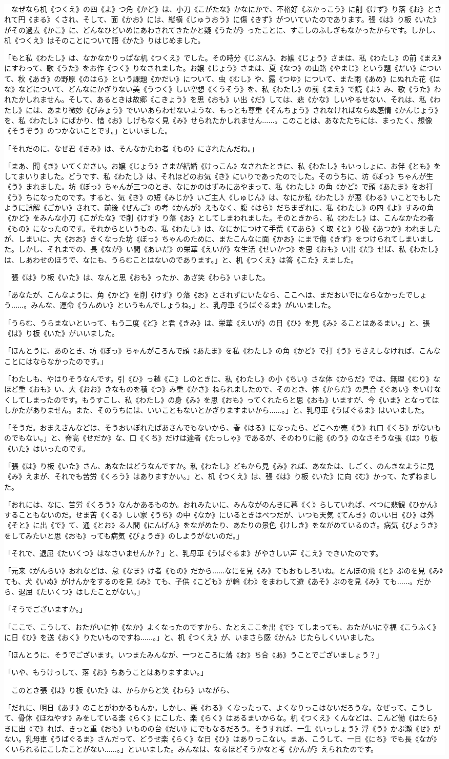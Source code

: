 　なぜなら机《つくえ》の四《よ》つ角《かど》は、小刀《こがたな》かなにかで、不格好《ぶかっこう》に削《けず》り落《お》とされて円《まる》くされ、そして、面《かお》には、縦横《じゅうおう》に傷《きず》がついていたのであります。張《は》り板《いた》がその過去《かこ》に、どんなひどいめにあわされてきたかと疑《うたが》ったことに、すこしのふしぎもなかったからです。しかし、机《つくえ》はそのことについて語《かた》りはじめました。

「もと私《わたし》は、なかなかりっぱな机《つくえ》でした。その時分《じぶん》、お嬢《じょう》さまは、私《わたし》の前《まえ》にすわって、歌《うた》をお作《つく》りなされました。お嬢《じょう》さまは、夏《なつ》の山路《やまじ》という題《だい》について、秋《あき》の野原《のはら》という課題《かだい》について、虫《むし》や、露《つゆ》について、また雨《あめ》にぬれた花《はな》などについて、どんなにかぎりない美《うつく》しい空想《くうそう》を、私《わたし》の前《まえ》で読《よ》み、歌《うた》われたかしれません。そして、あるときは故郷《こきょう》を思《おも》い出《だ》しては、悲《かな》しいやるせない、それは、私《わたし》には、あまり微妙《びみょう》でいいあらわせないような、もっとも尊重《そんちょう》されなければならぬ感情《かんじょう》を、私《わたし》にばかり、惜《お》しげもなく見《み》せられたかしれません……。このことは、あなたたちには、まったく、想像《そうぞう》のつかないことです。」といいました。

「それだのに、なぜ君《きみ》は、そんなかたわ者《もの》にされたんだね。」

「まあ、聞《き》いてください。お嬢《じょう》さまが結婚《けっこん》なされたときに、私《わたし》もいっしょに、お伴《とも》をしてまいりました。どうです、私《わたし》は、それほどのお気《き》にいりであったのでした。そのうちに、坊《ぼっ》ちゃんが生《う》まれました。坊《ぼっ》ちゃんが三つのとき、なにかのはずみにあやまって、私《わたし》の角《かど》で頭《あたま》をお打《う》ちになったのです。すると、気《き》の短《みじか》いご主人《しゅじん》は、なにか私《わたし》が悪《わる》いことでもしたように誤解《ごかい》されて、前後《ぜんご》の考《かんが》えもなく、腹《はら》だちまぎれに、私《わたし》の四《よ》すみの角《かど》をみんな小刀《こがたな》で削《けず》り落《お》としてしまわれました。そのときから、私《わたし》は、こんなかたわ者《もの》になったのです。それからというもの、私《わたし》は、なにかにつけて手荒《てあら》く取《と》り扱《あつか》われましたが、しまいに、大《おお》きくなった坊《ぼっ》ちゃんのために、またこんなに面《かお》にまで傷《きず》をつけられてしまいました。しかし、それまでの、長《なが》い間《あいだ》の栄華《えいが》な生活《せいかつ》を思《おも》い出《だ》せば、私《わたし》は、しあわせのほうで、なにも、うらむことはないのであります。」と、机《つくえ》は答《こた》えました。

　張《は》り板《いた》は、なんと思《おも》ったか、あざ笑《わら》いました。

「あなたが、こんなように、角《かど》を削《けず》り落《お》とされずにいたなら、ここへは、まだおいでにならなかったでしょう……。みんな、運命《うんめい》というもんでしょうね。」と、乳母車《うばぐるま》がいいました。

「うらむ、うらまないといって、もう二度《ど》と君《きみ》は、栄華《えいが》の日《ひ》を見《み》ることはあるまい。」と、張《は》り板《いた》がいいました。

「ほんとうに、あのとき、坊《ぼっ》ちゃんがころんで頭《あたま》を私《わたし》の角《かど》で打《う》ちさえしなければ、こんなことにはならなかったのです。」

「わたしも、やはりそうなんです。引《ひ》っ越《こ》しのときに、私《わたし》の小《ちい》さな体《からだ》では、無理《むり》なほど重《おも》い、大《おお》きなものを積《つ》み重《かさ》ねられましたので、そのとき、体《からだ》の具合《ぐあい》をいけなくしてしまったのです。もうすこし、私《わたし》の身《み》を思《おも》ってくれたらと思《おも》いますが、今《いま》となってはしかたがありません。また、そのうちには、いいこともないとかぎりますまいから……。」と、乳母車《うばぐるま》はいいました。

「そうだ。おまえさんなどは、そうおいぼれたばあさんでもないから、春《はる》になったら、どこへか売《う》れ口《くち》がないものでもない。」と、脊高《せだか》な、口《くち》だけは達者《たっしゃ》であるが、そのわりに能《のう》のなさそうな張《は》り板《いた》はいったのです。

「張《は》り板《いた》さん、あなたはどうなんですか。私《わたし》どもから見《み》れば、あなたは、しごく、のんきなように見《み》えまが、それでも苦労《くろう》はありますかい。」と、机《つくえ》は、張《は》り板《いた》に向《む》かって、たずねました。

「おれには、なに、苦労《くろう》なんかあるものか。おれみたいに、みんながのんきに暮《く》らしていれば、べつに悲観《ひかん》することもないのだ。せま苦《くる》しい家《うち》の中《なか》にいるときはべつだが、いつも天気《てんき》のいい日《ひ》は外《そと》に出《で》て、通《とお》る人間《にんげん》をながめたり、あたりの景色《けしき》をながめているのさ。病気《びょうき》をしてみたいと思《おも》っても病気《びょうき》のしようがないのだ。」

「それで、退屈《たいくつ》はなさいませんか？」と、乳母車《うばぐるま》がやさしい声《こえ》できいたのです。

「元来《がんらい》おれなどは、怠《なま》け者《もの》だから……なにを見《み》てもおもしろいね。とんぼの飛《と》ぶのを見《み》ても、犬《いぬ》がけんかをするのを見《み》ても、子供《こども》が輪《わ》をまわして遊《あそ》ぶのを見《み》ても……。だから、退屈《たいくつ》はしたことがない。」

「そうでございますか。」

「ここで、こうして、おたがいに仲《なか》よくなったのですから、たとえここを出《で》てしまっても、おたがいに幸福《こうふく》に日《ひ》を送《おく》りたいものですね……。」と、机《つくえ》が、いまさら感《かん》じたらしくいいました。

「ほんとうに、そうでございます。いつまたみんなが、一つところに落《お》ち合《あ》うことでございましょう？」

「いや、もうけっして、落《お》ちあうことはありますまい。」

　このとき張《は》り板《いた》は、からからと笑《わら》いながら、

「だれに、明日《あす》のことがわかるもんか。しかし、悪《わる》くなったって、よくなりっこはないだろうな。なぜって、こうして、骨休《ほねやす》みをしている楽《らく》にこした、楽《らく》はあるまいからな。机《つくえ》くんなどは、こんど働《はたら》きに出《で》れば、きっと重《おも》いものの台《だい》にでもなるだろう。そうすれば、一生《いっしょう》浮《う》かぶ瀬《せ》がない。乳母車《うばぐるま》さんだって、どうせ楽《らく》な日《ひ》はありっこない。まあ、こうして、一日《にち》でも長《なが》くいられるにこしたことがない……。」といいました。みんなは、なるほどそうかなと考《かんが》えられたのです。
